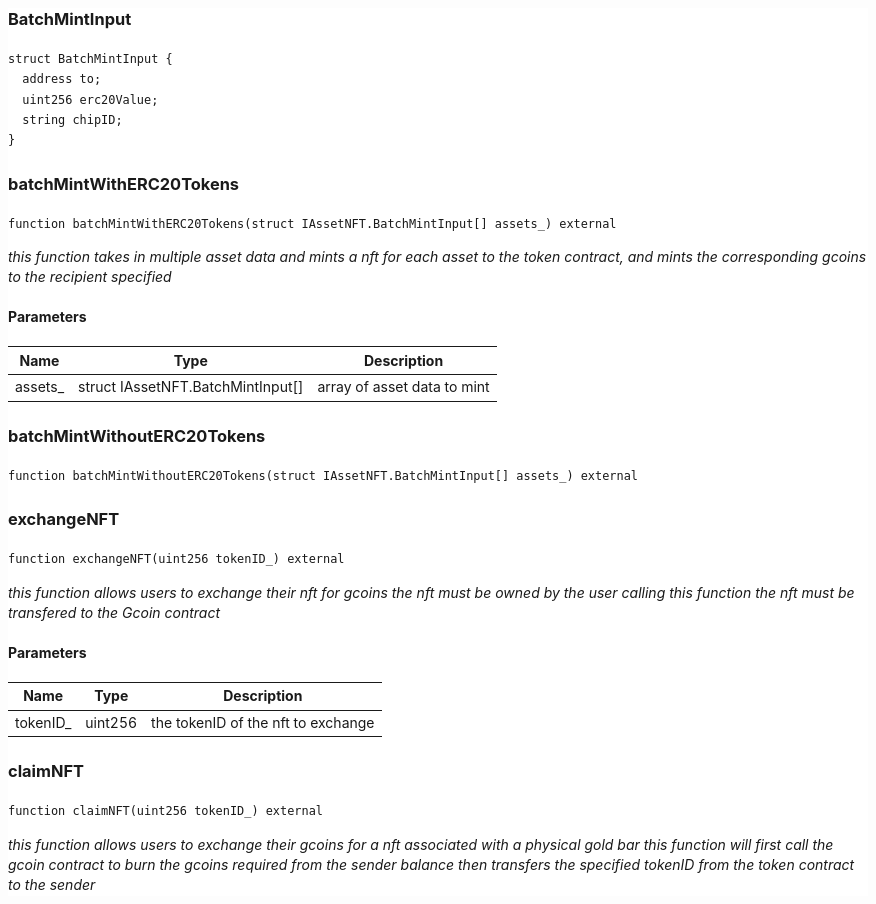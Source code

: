 ### BatchMintInput

```solidity
struct BatchMintInput {
  address to;
  uint256 erc20Value;
  string chipID;
}
```

### batchMintWithERC20Tokens

```solidity
function batchMintWithERC20Tokens(struct IAssetNFT.BatchMintInput[] assets_) external
```

_this function takes in multiple asset data and mints a nft for each asset to the token contract,
and mints the corresponding gcoins to the recipient specified_

#### Parameters

| Name | Type | Description |
| ---- | ---- | ----------- |
| assets_ | struct IAssetNFT.BatchMintInput[] | array of asset data to mint |

### batchMintWithoutERC20Tokens

```solidity
function batchMintWithoutERC20Tokens(struct IAssetNFT.BatchMintInput[] assets_) external
```

### exchangeNFT

```solidity
function exchangeNFT(uint256 tokenID_) external
```

_this function allows users to exchange their nft for gcoins
the nft must be owned by the user calling this function
the nft must be transfered to the Gcoin contract_

#### Parameters

| Name | Type | Description |
| ---- | ---- | ----------- |
| tokenID_ | uint256 | the tokenID of the nft to exchange |

### claimNFT

```solidity
function claimNFT(uint256 tokenID_) external
```

_this function allows users to exchange their gcoins for a nft associated with a physical gold bar
this function will first call the gcoin contract to burn the gcoins required from the sender balance
then transfers the specified tokenID from the token contract to the sender_
